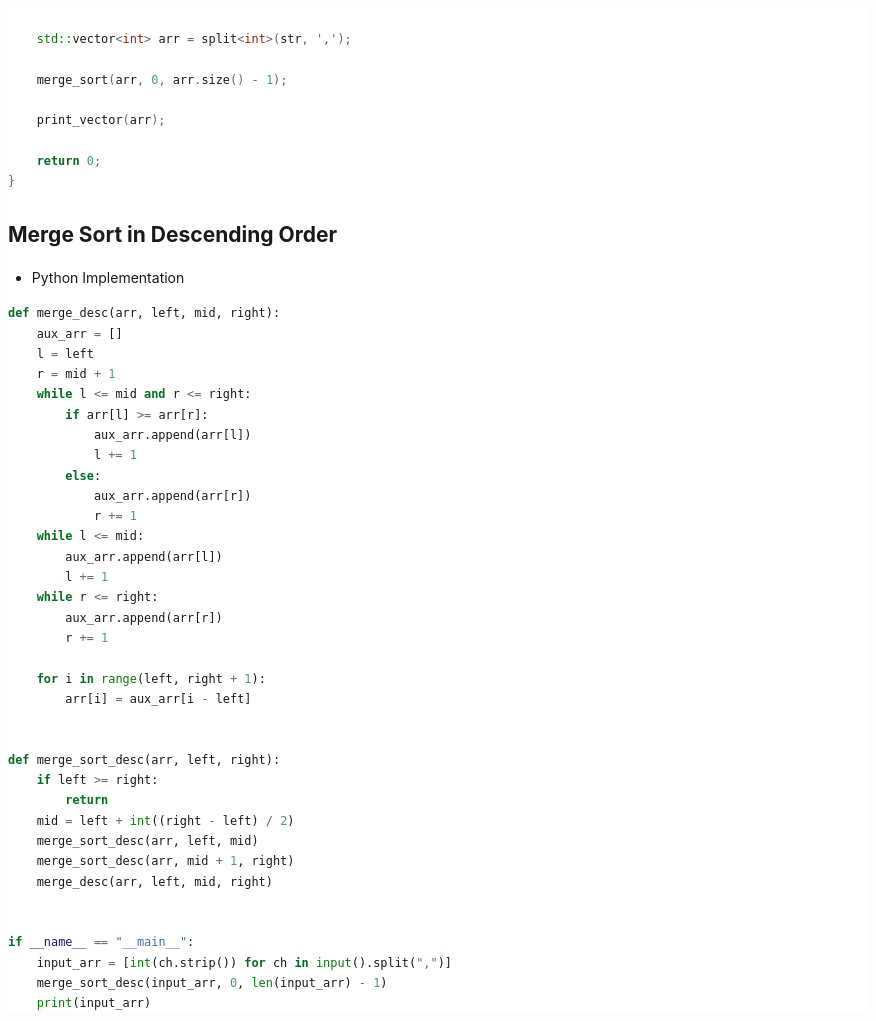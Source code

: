 ```cpp

    std::vector<int> arr = split<int>(str, ',');

    merge_sort(arr, 0, arr.size() - 1);

    print_vector(arr);

    return 0;
}
```

## Merge Sort in Descending Order

- Python Implementation

```python
def merge_desc(arr, left, mid, right):
    aux_arr = []
    l = left
    r = mid + 1
    while l <= mid and r <= right:
        if arr[l] >= arr[r]:
            aux_arr.append(arr[l])
            l += 1
        else:
            aux_arr.append(arr[r])
            r += 1
    while l <= mid:
        aux_arr.append(arr[l])
        l += 1
    while r <= right:
        aux_arr.append(arr[r])
        r += 1

    for i in range(left, right + 1):
        arr[i] = aux_arr[i - left]


def merge_sort_desc(arr, left, right):
    if left >= right:
        return
    mid = left + int((right - left) / 2)
    merge_sort_desc(arr, left, mid)
    merge_sort_desc(arr, mid + 1, right)
    merge_desc(arr, left, mid, right)


if __name__ == "__main__":
    input_arr = [int(ch.strip()) for ch in input().split(",")]
    merge_sort_desc(input_arr, 0, len(input_arr) - 1)
    print(input_arr)
```
